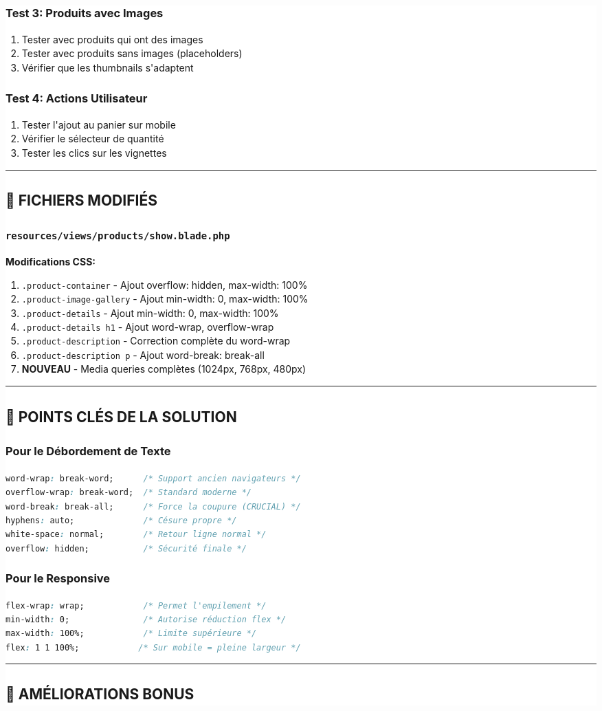 ### Test 3: Produits avec Images
1. Tester avec produits qui ont des images
2. Tester avec produits sans images (placeholders)
3. Vérifier que les thumbnails s'adaptent

### Test 4: Actions Utilisateur
1. Tester l'ajout au panier sur mobile
2. Vérifier le sélecteur de quantité
3. Tester les clics sur les vignettes

---

## 📁 FICHIERS MODIFIÉS

### `resources/views/products/show.blade.php`

**Modifications CSS:**
1. `.product-container` - Ajout overflow: hidden, max-width: 100%
2. `.product-image-gallery` - Ajout min-width: 0, max-width: 100%
3. `.product-details` - Ajout min-width: 0, max-width: 100%
4. `.product-details h1` - Ajout word-wrap, overflow-wrap
5. `.product-description` - Correction complète du word-wrap
6. `.product-description p` - Ajout word-break: break-all
7. **NOUVEAU** - Media queries complètes (1024px, 768px, 480px)

---

## 🎯 POINTS CLÉS DE LA SOLUTION

### Pour le Débordement de Texte
```css
word-wrap: break-word;      /* Support ancien navigateurs */
overflow-wrap: break-word;  /* Standard moderne */
word-break: break-all;      /* Force la coupure (CRUCIAL) */
hyphens: auto;              /* Césure propre */
white-space: normal;        /* Retour ligne normal */
overflow: hidden;           /* Sécurité finale */
```

### Pour le Responsive
```css
flex-wrap: wrap;            /* Permet l'empilement */
min-width: 0;               /* Autorise réduction flex */
max-width: 100%;            /* Limite supérieure */
flex: 1 1 100%;            /* Sur mobile = pleine largeur */
```

---

## 🚀 AMÉLIORATIONS BONUS
